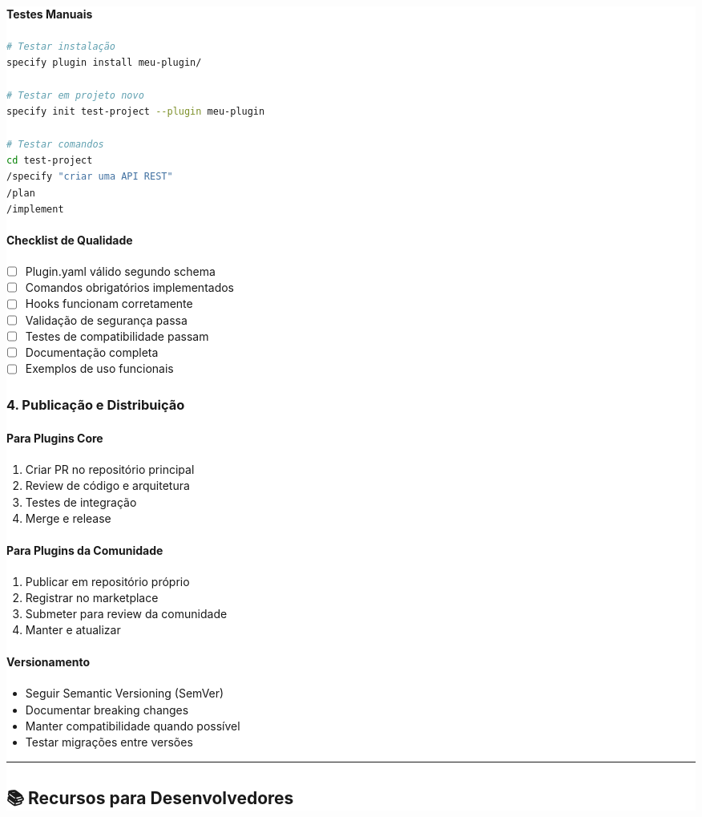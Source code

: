#### Testes Manuais

```bash
# Testar instalação
specify plugin install meu-plugin/

# Testar em projeto novo
specify init test-project --plugin meu-plugin

# Testar comandos
cd test-project
/specify "criar uma API REST"
/plan
/implement
```

#### Checklist de Qualidade

- [ ] Plugin.yaml válido segundo schema
- [ ] Comandos obrigatórios implementados
- [ ] Hooks funcionam corretamente
- [ ] Validação de segurança passa
- [ ] Testes de compatibilidade passam
- [ ] Documentação completa
- [ ] Exemplos de uso funcionais

### 4. Publicação e Distribuição

#### Para Plugins Core

1. Criar PR no repositório principal
2. Review de código e arquitetura
3. Testes de integração
4. Merge e release

#### Para Plugins da Comunidade

1. Publicar em repositório próprio
2. Registrar no marketplace
3. Submeter para review da comunidade
4. Manter e atualizar

#### Versionamento

- Seguir Semantic Versioning (SemVer)
- Documentar breaking changes
- Manter compatibilidade quando possível
- Testar migrações entre versões

---

## 📚 Recursos para Desenvolvedores
